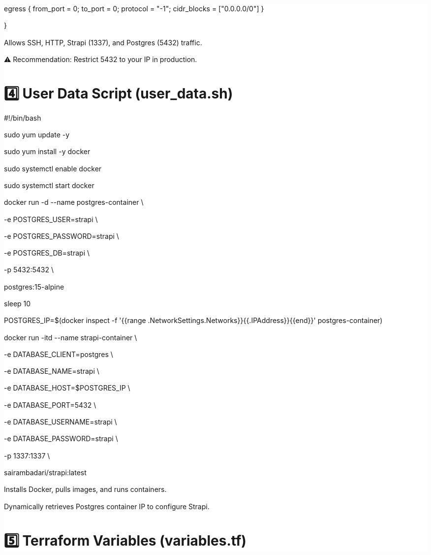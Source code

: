   egress { from_port = 0; to_port = 0; protocol = "-1"; cidr_blocks = ["0.0.0.0/0"] }
  
}

Allows SSH, HTTP, Strapi (1337), and Postgres (5432) traffic.

⚠️ Recommendation: Restrict 5432 to your IP in production.

# 4️⃣ User Data Script (user_data.sh)

#!/bin/bash

sudo yum update -y

sudo yum install -y docker

sudo systemctl enable docker

sudo systemctl start docker

docker run -d --name postgres-container \

  -e POSTGRES_USER=strapi \
  
  -e POSTGRES_PASSWORD=strapi \
  
  -e POSTGRES_DB=strapi \
  
  -p 5432:5432 \
  
  postgres:15-alpine

sleep 10

POSTGRES_IP=$(docker inspect -f '{{range .NetworkSettings.Networks}}{{.IPAddress}}{{end}}' postgres-container)

docker run -itd --name strapi-container \

  -e DATABASE_CLIENT=postgres \
  
  -e DATABASE_NAME=strapi \
  
  -e DATABASE_HOST=$POSTGRES_IP \
  
  -e DATABASE_PORT=5432 \
  
  -e DATABASE_USERNAME=strapi \
  
  -e DATABASE_PASSWORD=strapi \
  
  -p 1337:1337 \
  
  sairambadari/strapi:latest

Installs Docker, pulls images, and runs containers.

Dynamically retrieves Postgres container IP to configure Strapi.

# 5️⃣ Terraform Variables (variables.tf)
